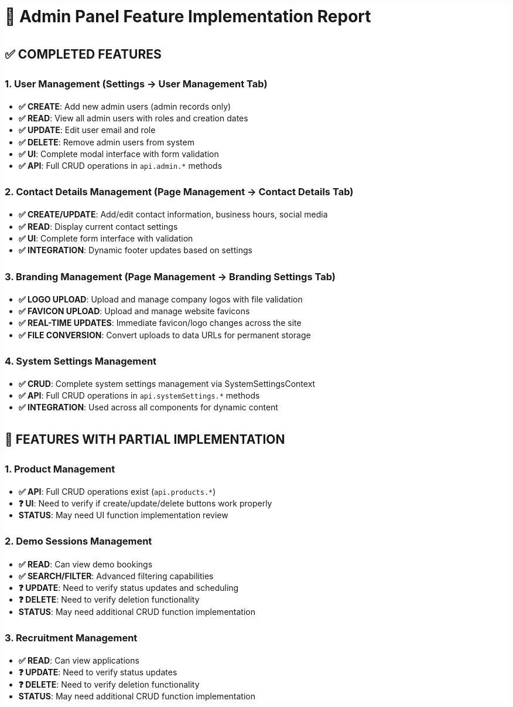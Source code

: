 # 🔧 Admin Panel Feature Implementation Report

## ✅ **COMPLETED FEATURES**

### 1. **User Management (Settings → User Management Tab)**
- **✅ CREATE**: Add new admin users (admin records only)
- **✅ READ**: View all admin users with roles and creation dates
- **✅ UPDATE**: Edit user email and role
- **✅ DELETE**: Remove admin users from system
- **✅ UI**: Complete modal interface with form validation
- **✅ API**: Full CRUD operations in `api.admin.*` methods

### 2. **Contact Details Management (Page Management → Contact Details Tab)**
- **✅ CREATE/UPDATE**: Add/edit contact information, business hours, social media
- **✅ READ**: Display current contact settings
- **✅ UI**: Complete form interface with validation
- **✅ INTEGRATION**: Dynamic footer updates based on settings

### 3. **Branding Management (Page Management → Branding Settings Tab)**
- **✅ LOGO UPLOAD**: Upload and manage company logos with file validation
- **✅ FAVICON UPLOAD**: Upload and manage website favicons
- **✅ REAL-TIME UPDATES**: Immediate favicon/logo changes across the site
- **✅ FILE CONVERSION**: Convert uploads to data URLs for permanent storage

### 4. **System Settings Management**
- **✅ CRUD**: Complete system settings management via SystemSettingsContext
- **✅ API**: Full CRUD operations in `api.systemSettings.*` methods
- **✅ INTEGRATION**: Used across all components for dynamic content

## 🔧 **FEATURES WITH PARTIAL IMPLEMENTATION**

### 1. **Product Management**
- **✅ API**: Full CRUD operations exist (`api.products.*`)
- **❓ UI**: Need to verify if create/update/delete buttons work properly
- **STATUS**: May need UI function implementation review

### 2. **Demo Sessions Management**
- **✅ READ**: Can view demo bookings
- **✅ SEARCH/FILTER**: Advanced filtering capabilities
- **❓ UPDATE**: Need to verify status updates and scheduling
- **❓ DELETE**: Need to verify deletion functionality
- **STATUS**: May need additional CRUD function implementation

### 3. **Recruitment Management**
- **✅ READ**: Can view applications
- **❓ UPDATE**: Need to verify status updates
- **❓ DELETE**: Need to verify deletion functionality
- **STATUS**: May need additional CRUD function implementation
